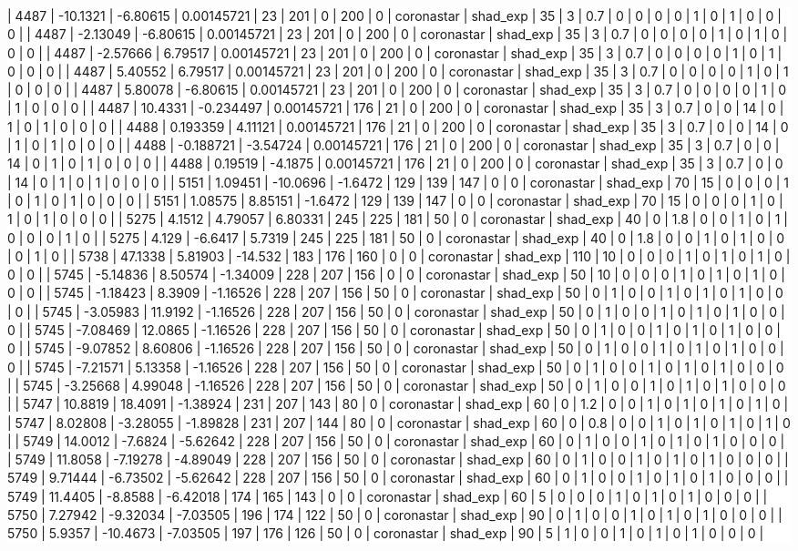 |  4487 |     -10.1321 |     -6.80615 |   0.00145721 |  23 | 201 |   0 | 200 |   0 | coronastar | shad_exp |    35 |      3 |   0.7 |          0 |   0 |   0 |   0 |   1 |   0 |   1 |   0 |   0 |   0 |
|  4487 |     -2.13049 |     -6.80615 |   0.00145721 |  23 | 201 |   0 | 200 |   0 | coronastar | shad_exp |    35 |      3 |   0.7 |          0 |   0 |   0 |   0 |   1 |   0 |   1 |   0 |   0 |   0 |
|  4487 |     -2.57666 |      6.79517 |   0.00145721 |  23 | 201 |   0 | 200 |   0 | coronastar | shad_exp |    35 |      3 |   0.7 |          0 |   0 |   0 |   0 |   1 |   0 |   1 |   0 |   0 |   0 |
|  4487 |      5.40552 |      6.79517 |   0.00145721 |  23 | 201 |   0 | 200 |   0 | coronastar | shad_exp |    35 |      3 |   0.7 |          0 |   0 |   0 |   0 |   1 |   0 |   1 |   0 |   0 |   0 |
|  4487 |      5.80078 |     -6.80615 |   0.00145721 |  23 | 201 |   0 | 200 |   0 | coronastar | shad_exp |    35 |      3 |   0.7 |          0 |   0 |   0 |   0 |   1 |   0 |   1 |   0 |   0 |   0 |
|  4487 |      10.4331 |    -0.234497 |   0.00145721 | 176 |  21 |   0 | 200 |   0 | coronastar | shad_exp |    35 |      3 |   0.7 |          0 |   0 |  14 |   0 |   1 |   0 |   1 |   0 |   0 |   0 |
|  4488 |     0.193359 |      4.11121 |   0.00145721 | 176 |  21 |   0 | 200 |   0 | coronastar | shad_exp |    35 |      3 |   0.7 |          0 |   0 |  14 |   0 |   1 |   0 |   1 |   0 |   0 |   0 |
|  4488 |    -0.188721 |     -3.54724 |   0.00145721 | 176 |  21 |   0 | 200 |   0 | coronastar | shad_exp |    35 |      3 |   0.7 |          0 |   0 |  14 |   0 |   1 |   0 |   1 |   0 |   0 |   0 |
|  4488 |      0.19519 |      -4.1875 |   0.00145721 | 176 |  21 |   0 | 200 |   0 | coronastar | shad_exp |    35 |      3 |   0.7 |          0 |   0 |  14 |   0 |   1 |   0 |   1 |   0 |   0 |   0 |
|  5151 |      1.09451 |     -10.0696 |      -1.6472 | 129 | 139 | 147 |   0 |   0 | coronastar | shad_exp |    70 |     15 |     0 |          0 |   0 |   1 |   0 |   1 |   0 |   1 |   0 |   0 |   0 |
|  5151 |      1.08575 |      8.85151 |      -1.6472 | 129 | 139 | 147 |   0 |   0 | coronastar | shad_exp |    70 |     15 |     0 |          0 |   0 |   1 |   0 |   1 |   0 |   1 |   0 |   0 |   0 |
|  5275 |       4.1512 |      4.79057 |      6.80331 | 245 | 225 | 181 |  50 |   0 | coronastar | shad_exp |    40 |      0 |   1.8 |          0 |   0 |   1 |   0 |   1 |   0 |   0 |   0 |   1 |   0 |
|  5275 |        4.129 |      -6.6417 |       5.7319 | 245 | 225 | 181 |  50 |   0 | coronastar | shad_exp |    40 |      0 |   1.8 |          0 |   0 |   1 |   0 |   1 |   0 |   0 |   0 |   1 |   0 |
|  5738 |      47.1338 |      5.81903 |      -14.532 | 183 | 176 | 160 |   0 |   0 | coronastar | shad_exp |   110 |     10 |     0 |          0 |   0 |   1 |   0 |   1 |   0 |   1 |   0 |   0 |   0 |
|  5745 |     -5.14836 |      8.50574 |     -1.34009 | 228 | 207 | 156 |   0 |   0 | coronastar | shad_exp |    50 |     10 |     0 |          0 |   0 |   1 |   0 |   1 |   0 |   1 |   0 |   0 |   0 |
|  5745 |     -1.18423 |       8.3909 |     -1.16526 | 228 | 207 | 156 |  50 |   0 | coronastar | shad_exp |    50 |      0 |     1 |          0 |   0 |   1 |   0 |   1 |   0 |   1 |   0 |   0 |   0 |
|  5745 |     -3.05983 |      11.9192 |     -1.16526 | 228 | 207 | 156 |  50 |   0 | coronastar | shad_exp |    50 |      0 |     1 |          0 |   0 |   1 |   0 |   1 |   0 |   1 |   0 |   0 |   0 |
|  5745 |     -7.08469 |      12.0865 |     -1.16526 | 228 | 207 | 156 |  50 |   0 | coronastar | shad_exp |    50 |      0 |     1 |          0 |   0 |   1 |   0 |   1 |   0 |   1 |   0 |   0 |   0 |
|  5745 |     -9.07852 |      8.60806 |     -1.16526 | 228 | 207 | 156 |  50 |   0 | coronastar | shad_exp |    50 |      0 |     1 |          0 |   0 |   1 |   0 |   1 |   0 |   1 |   0 |   0 |   0 |
|  5745 |     -7.21571 |      5.13358 |     -1.16526 | 228 | 207 | 156 |  50 |   0 | coronastar | shad_exp |    50 |      0 |     1 |          0 |   0 |   1 |   0 |   1 |   0 |   1 |   0 |   0 |   0 |
|  5745 |     -3.25668 |      4.99048 |     -1.16526 | 228 | 207 | 156 |  50 |   0 | coronastar | shad_exp |    50 |      0 |     1 |          0 |   0 |   1 |   0 |   1 |   0 |   1 |   0 |   0 |   0 |
|  5747 |      10.8819 |      18.4091 |     -1.38924 | 231 | 207 | 143 |  80 |   0 | coronastar | shad_exp |    60 |      0 |   1.2 |          0 |   0 |   1 |   0 |   1 |   0 |   1 |   0 |   1 |   0 |
|  5747 |      8.02808 |     -3.28055 |     -1.89828 | 231 | 207 | 144 |  80 |   0 | coronastar | shad_exp |    60 |      0 |   0.8 |          0 |   0 |   1 |   0 |   1 |   0 |   1 |   0 |   1 |   0 |
|  5749 |      14.0012 |      -7.6824 |     -5.62642 | 228 | 207 | 156 |  50 |   0 | coronastar | shad_exp |    60 |      0 |     1 |          0 |   0 |   1 |   0 |   1 |   0 |   1 |   0 |   0 |   0 |
|  5749 |      11.8058 |     -7.19278 |     -4.89049 | 228 | 207 | 156 |  50 |   0 | coronastar | shad_exp |    60 |      0 |     1 |          0 |   0 |   1 |   0 |   1 |   0 |   1 |   0 |   0 |   0 |
|  5749 |      9.71444 |     -6.73502 |     -5.62642 | 228 | 207 | 156 |  50 |   0 | coronastar | shad_exp |    60 |      0 |     1 |          0 |   0 |   1 |   0 |   1 |   0 |   1 |   0 |   0 |   0 |
|  5749 |      11.4405 |      -8.8588 |     -6.42018 | 174 | 165 | 143 |   0 |   0 | coronastar | shad_exp |    60 |      5 |     0 |          0 |   0 |   1 |   0 |   1 |   0 |   1 |   0 |   0 |   0 |
|  5750 |      7.27942 |     -9.32034 |     -7.03505 | 196 | 174 | 122 |  50 |   0 | coronastar | shad_exp |    90 |      0 |     1 |          0 |   0 |   1 |   0 |   1 |   0 |   1 |   0 |   0 |   0 |
|  5750 |       5.9357 |     -10.4673 |     -7.03505 | 197 | 176 | 126 |  50 |   0 | coronastar | shad_exp |    90 |      5 |     1 |          0 |   0 |   1 |   0 |   1 |   0 |   1 |   0 |   0 |   0 |
